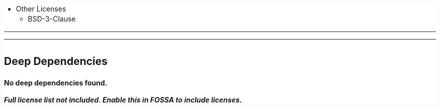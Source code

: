 


* Other Licenses
    * BSD-3-Clause




---
---






## Deep Dependencies

**No deep dependencies found.**




***Full license list not included.  Enable this in FOSSA to include licenses.***



[FOSSA]: # (Do not touch the comments below)

[FOSSA]: # (==depsig=e3b0c44298fc1c149afbf4c8996fb92427ae41e4649b934ca495991b7852b855==)



